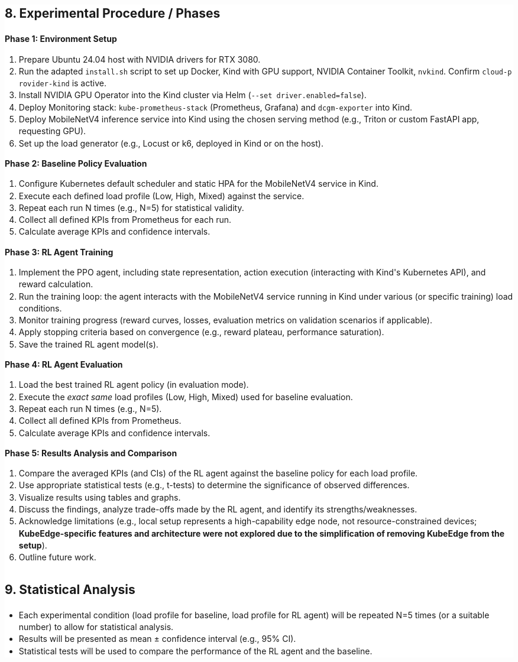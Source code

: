 ## 8. Experimental Procedure / Phases

**Phase 1: Environment Setup**
1.  Prepare Ubuntu 24.04 host with NVIDIA drivers for RTX 3080.
2.  Run the adapted `install.sh` script to set up Docker, Kind with GPU support, NVIDIA Container Toolkit, `nvkind`. Confirm `cloud-provider-kind` is active.
3.  Install NVIDIA GPU Operator into the Kind cluster via Helm (`--set driver.enabled=false`).
4.  Deploy Monitoring stack: `kube-prometheus-stack` (Prometheus, Grafana) and `dcgm-exporter` into Kind.
5.  Deploy MobileNetV4 inference service into Kind using the chosen serving method (e.g., Triton or custom FastAPI app, requesting GPU).
6.  Set up the load generator (e.g., Locust or k6, deployed in Kind or on the host).

**Phase 2: Baseline Policy Evaluation**
1.  Configure Kubernetes default scheduler and static HPA for the MobileNetV4 service in Kind.
2.  Execute each defined load profile (Low, High, Mixed) against the service.
3.  Repeat each run N times (e.g., N=5) for statistical validity.
4.  Collect all defined KPIs from Prometheus for each run.
5.  Calculate average KPIs and confidence intervals.

**Phase 3: RL Agent Training**
1.  Implement the PPO agent, including state representation, action execution (interacting with Kind's Kubernetes API), and reward calculation.
2.  Run the training loop: the agent interacts with the MobileNetV4 service running in Kind under various (or specific training) load conditions.
3.  Monitor training progress (reward curves, losses, evaluation metrics on validation scenarios if applicable).
4.  Apply stopping criteria based on convergence (e.g., reward plateau, performance saturation).
5.  Save the trained RL agent model(s).

**Phase 4: RL Agent Evaluation**
1.  Load the best trained RL agent policy (in evaluation mode).
2.  Execute the *exact same* load profiles (Low, High, Mixed) used for baseline evaluation.
3.  Repeat each run N times (e.g., N=5).
4.  Collect all defined KPIs from Prometheus.
5.  Calculate average KPIs and confidence intervals.

**Phase 5: Results Analysis and Comparison**
1.  Compare the averaged KPIs (and CIs) of the RL agent against the baseline policy for each load profile.
2.  Use appropriate statistical tests (e.g., t-tests) to determine the significance of observed differences.
3.  Visualize results using tables and graphs.
4.  Discuss the findings, analyze trade-offs made by the RL agent, and identify its strengths/weaknesses.
5.  Acknowledge limitations (e.g., local setup represents a high-capability edge node, not resource-constrained devices; **KubeEdge-specific features and architecture were not explored due to the simplification of removing KubeEdge from the setup**).
6.  Outline future work.

## 9. Statistical Analysis
* Each experimental condition (load profile for baseline, load profile for RL agent) will be repeated N=5 times (or a suitable number) to allow for statistical analysis.
* Results will be presented as mean ± confidence interval (e.g., 95% CI).
* Statistical tests will be used to compare the performance of the RL agent and the baseline.
